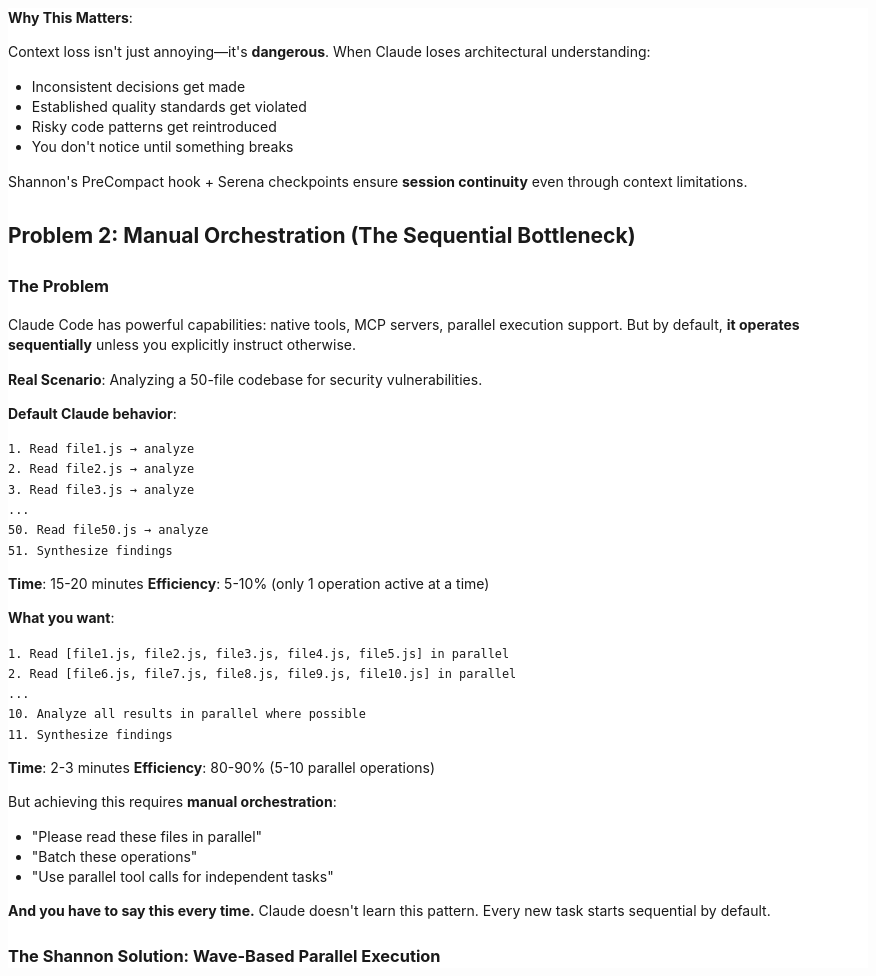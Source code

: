 **Why This Matters**:

Context loss isn't just annoying—it's **dangerous**. When Claude loses architectural understanding:
- Inconsistent decisions get made
- Established quality standards get violated
- Risky code patterns get reintroduced
- You don't notice until something breaks

Shannon's PreCompact hook + Serena checkpoints ensure **session continuity** even through context limitations.

## Problem 2: Manual Orchestration (The Sequential Bottleneck)

### The Problem

Claude Code has powerful capabilities: native tools, MCP servers, parallel execution support. But by default, **it operates sequentially** unless you explicitly instruct otherwise.

**Real Scenario**: Analyzing a 50-file codebase for security vulnerabilities.

**Default Claude behavior**:
```
1. Read file1.js → analyze
2. Read file2.js → analyze
3. Read file3.js → analyze
...
50. Read file50.js → analyze
51. Synthesize findings
```

**Time**: 15-20 minutes
**Efficiency**: 5-10% (only 1 operation active at a time)

**What you want**:
```
1. Read [file1.js, file2.js, file3.js, file4.js, file5.js] in parallel
2. Read [file6.js, file7.js, file8.js, file9.js, file10.js] in parallel
...
10. Analyze all results in parallel where possible
11. Synthesize findings
```

**Time**: 2-3 minutes
**Efficiency**: 80-90% (5-10 parallel operations)

But achieving this requires **manual orchestration**:
- "Please read these files in parallel"
- "Batch these operations"
- "Use parallel tool calls for independent tasks"

**And you have to say this every time.** Claude doesn't learn this pattern. Every new task starts sequential by default.

### The Shannon Solution: Wave-Based Parallel Execution
